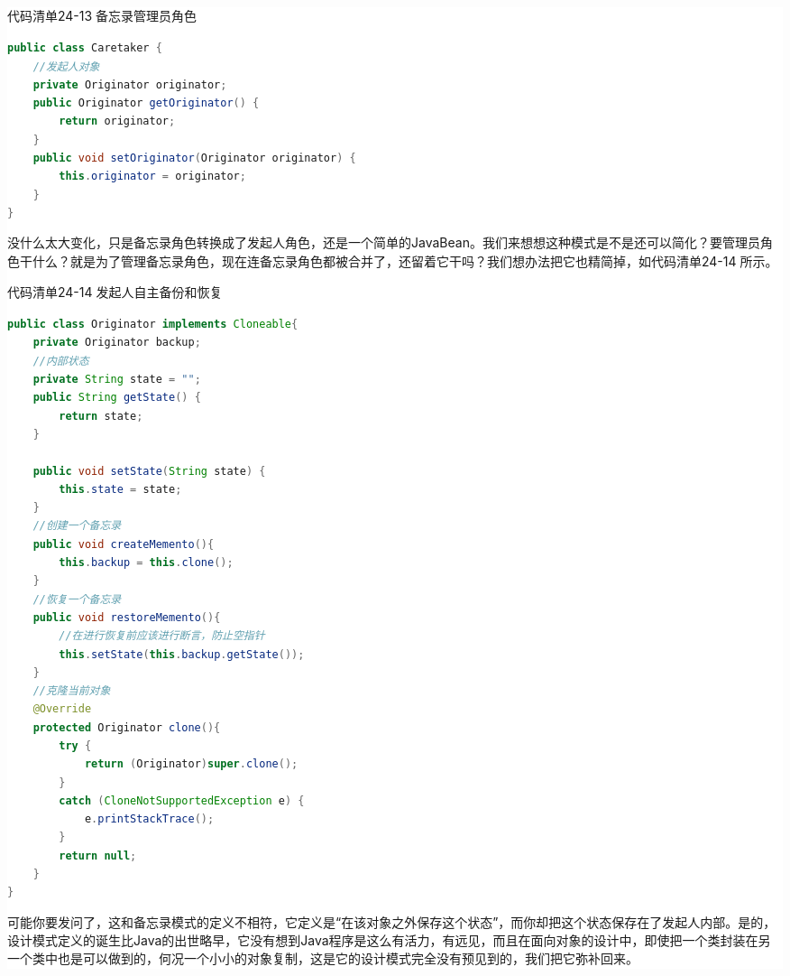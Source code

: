 代码清单24-13 备忘录管理员角色
```java
public class Caretaker {
    //发起人对象
    private Originator originator;
    public Originator getOriginator() {
        return originator;
    }
    public void setOriginator(Originator originator) {
        this.originator = originator;
    }
}
```
没什么太大变化，只是备忘录角色转换成了发起人角色，还是一个简单的JavaBean。我们来想想这种模式是不是还可以简化？要管理员角色干什么？就是为了管理备忘录角色，现在连备忘录角色都被合并了，还留着它干吗？我们想办法把它也精简掉，如代码清单24-14 所示。

代码清单24-14 发起人自主备份和恢复
```java
public class Originator implements Cloneable{
    private Originator backup;
    //内部状态
    private String state = "";
    public String getState() {
        return state;
    }
    
    public void setState(String state) {
        this.state = state;
    }
    //创建一个备忘录
    public void createMemento(){
        this.backup = this.clone();
    }
    //恢复一个备忘录
    public void restoreMemento(){
        //在进行恢复前应该进行断言，防止空指针
        this.setState(this.backup.getState());
    }
    //克隆当前对象
    @Override
    protected Originator clone(){
        try {
            return (Originator)super.clone();
        }
        catch (CloneNotSupportedException e) {
            e.printStackTrace();
        }
        return null;
    }
}
```
可能你要发问了，这和备忘录模式的定义不相符，它定义是“在该对象之外保存这个状态”，而你却把这个状态保存在了发起人内部。是的，设计模式定义的诞生比Java的出世略早，它没有想到Java程序是这么有活力，有远见，而且在面向对象的设计中，即使把一个类封装在另一个类中也是可以做到的，何况一个小小的对象复制，这是它的设计模式完全没有预见到的，我们把它弥补回来。
